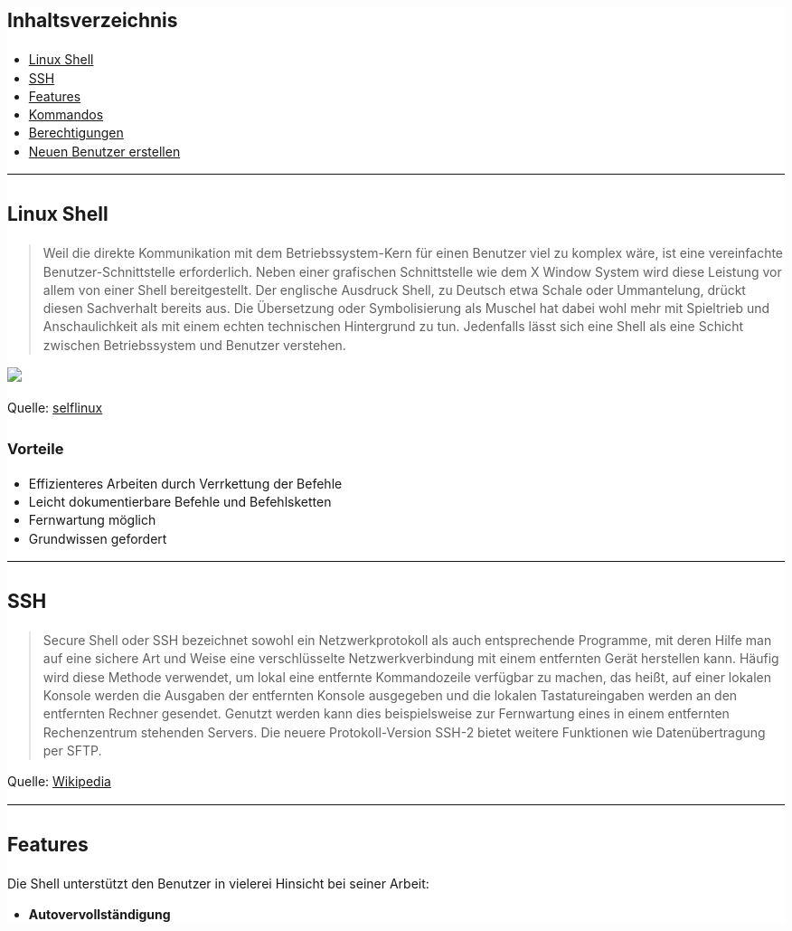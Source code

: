 ## Inhaltsverzeichnis
* [Linux Shell](#linux-shell)  
* [SSH](#ssh)  
* [Features](#features)  
* [Kommandos](#kommandos)  
* [Berechtigungen](#berechtigungen)  
* [Neuen Benutzer erstellen](#neuen-benutzer-erstellen)  
  
---------------------------------
## Linux Shell
> Weil die direkte Kommunikation mit dem Betriebssystem-Kern für einen Benutzer viel zu komplex wäre, ist eine vereinfachte
Benutzer-Schnittstelle erforderlich. Neben einer grafischen Schnittstelle wie dem X Window System wird diese Leistung vor allem
von einer Shell bereitgestellt. Der englische Ausdruck Shell, zu Deutsch etwa Schale oder Ummantelung, drückt diesen 
Sachverhalt bereits aus. Die Übersetzung oder Symbolisierung als Muschel hat dabei wohl mehr mit Spieltrieb und Anschaulichkeit
als mit einem echten technischen Hintergrund zu tun. Jedenfalls lässt sich eine Shell als eine Schicht zwischen Betriebssystem
und Benutzer verstehen. 
  
![](https://www.selflinux.org/selflinux/bilder/was_ist_shell_shell_funktionsweise01.png)
  
Quelle: [selflinux](https://www.selflinux.org/selflinux/html/was_ist_shell01.html)  
### Vorteile
* Effizienteres Arbeiten durch Verrkettung der Befehle
* Leicht dokumentierbare Befehle und Befehlsketten
* Fernwartung möglich
* Grundwissen gefordert
---------------------------------
## SSH
> Secure Shell oder SSH bezeichnet sowohl ein Netzwerkprotokoll als auch entsprechende Programme, mit deren Hilfe man auf
eine sichere Art und Weise eine verschlüsselte Netzwerkverbindung mit einem entfernten Gerät herstellen kann. Häufig wird
diese Methode verwendet, um lokal eine entfernte Kommandozeile verfügbar zu machen, das heißt, auf einer lokalen Konsole
werden die Ausgaben der entfernten Konsole ausgegeben und die lokalen Tastatureingaben werden an den entfernten Rechner
gesendet. Genutzt werden kann dies beispielsweise zur Fernwartung eines in einem entfernten Rechenzentrum stehenden Servers.
Die neuere Protokoll-Version SSH-2 bietet weitere Funktionen wie Datenübertragung per SFTP.
  
Quelle: [Wikipedia](https://de.wikipedia.org/wiki/Secure_Shell)  
  
---------------------------------
## Features
Die Shell unterstützt den Benutzer in vielerei Hinsicht bei seiner Arbeit:  
* **Autovervollständigung**
    